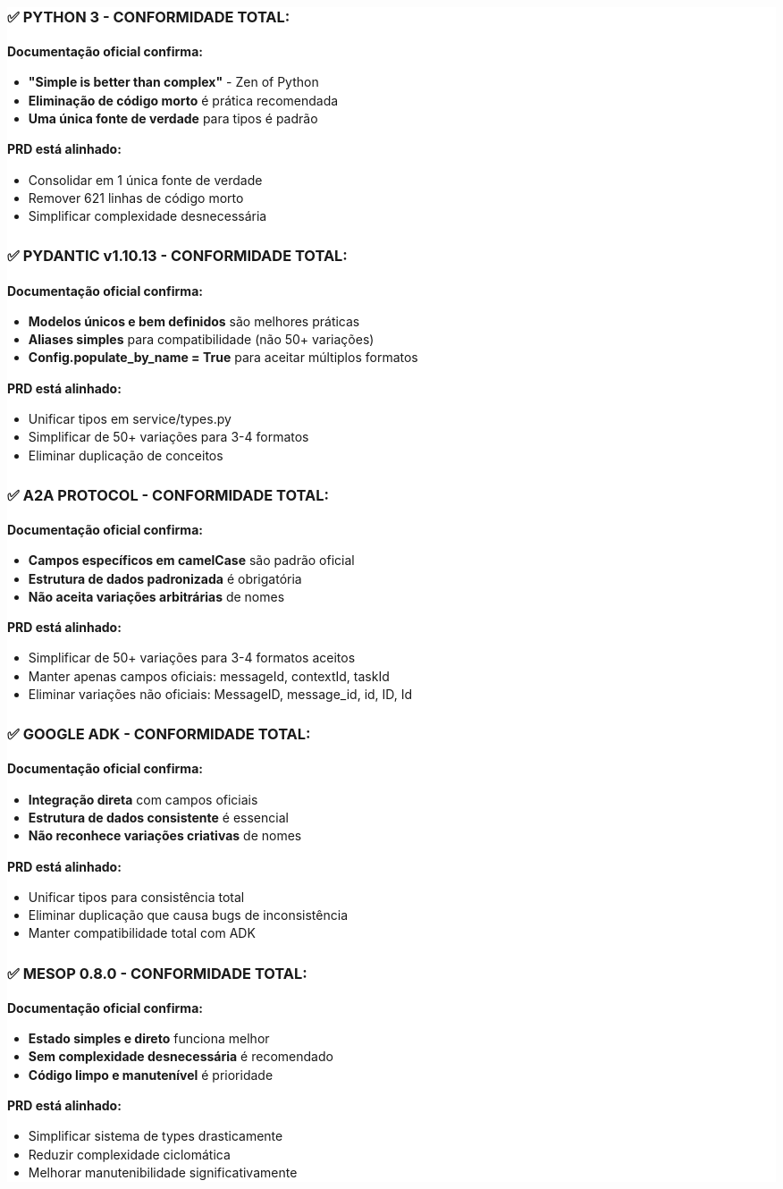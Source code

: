 ### **✅ PYTHON 3 - CONFORMIDADE TOTAL:**
**Documentação oficial confirma:**
- **"Simple is better than complex"** - Zen of Python
- **Eliminação de código morto** é prática recomendada
- **Uma única fonte de verdade** para tipos é padrão

**PRD está alinhado:**
- Consolidar em 1 única fonte de verdade
- Remover 621 linhas de código morto
- Simplificar complexidade desnecessária

### **✅ PYDANTIC v1.10.13 - CONFORMIDADE TOTAL:**
**Documentação oficial confirma:**
- **Modelos únicos e bem definidos** são melhores práticas
- **Aliases simples** para compatibilidade (não 50+ variações)
- **Config.populate_by_name = True** para aceitar múltiplos formatos

**PRD está alinhado:**
- Unificar tipos em service/types.py
- Simplificar de 50+ variações para 3-4 formatos
- Eliminar duplicação de conceitos

### **✅ A2A PROTOCOL - CONFORMIDADE TOTAL:**
**Documentação oficial confirma:**
- **Campos específicos em camelCase** são padrão oficial
- **Estrutura de dados padronizada** é obrigatória
- **Não aceita variações arbitrárias** de nomes

**PRD está alinhado:**
- Simplificar de 50+ variações para 3-4 formatos aceitos
- Manter apenas campos oficiais: messageId, contextId, taskId
- Eliminar variações não oficiais: MessageID, message_id, id, ID, Id

### **✅ GOOGLE ADK - CONFORMIDADE TOTAL:**
**Documentação oficial confirma:**
- **Integração direta** com campos oficiais
- **Estrutura de dados consistente** é essencial
- **Não reconhece variações criativas** de nomes

**PRD está alinhado:**
- Unificar tipos para consistência total
- Eliminar duplicação que causa bugs de inconsistência
- Manter compatibilidade total com ADK

### **✅ MESOP 0.8.0 - CONFORMIDADE TOTAL:**
**Documentação oficial confirma:**
- **Estado simples e direto** funciona melhor
- **Sem complexidade desnecessária** é recomendado
- **Código limpo e manutenível** é prioridade

**PRD está alinhado:**
- Simplificar sistema de types drasticamente
- Reduzir complexidade ciclomática
- Melhorar manutenibilidade significativamente
